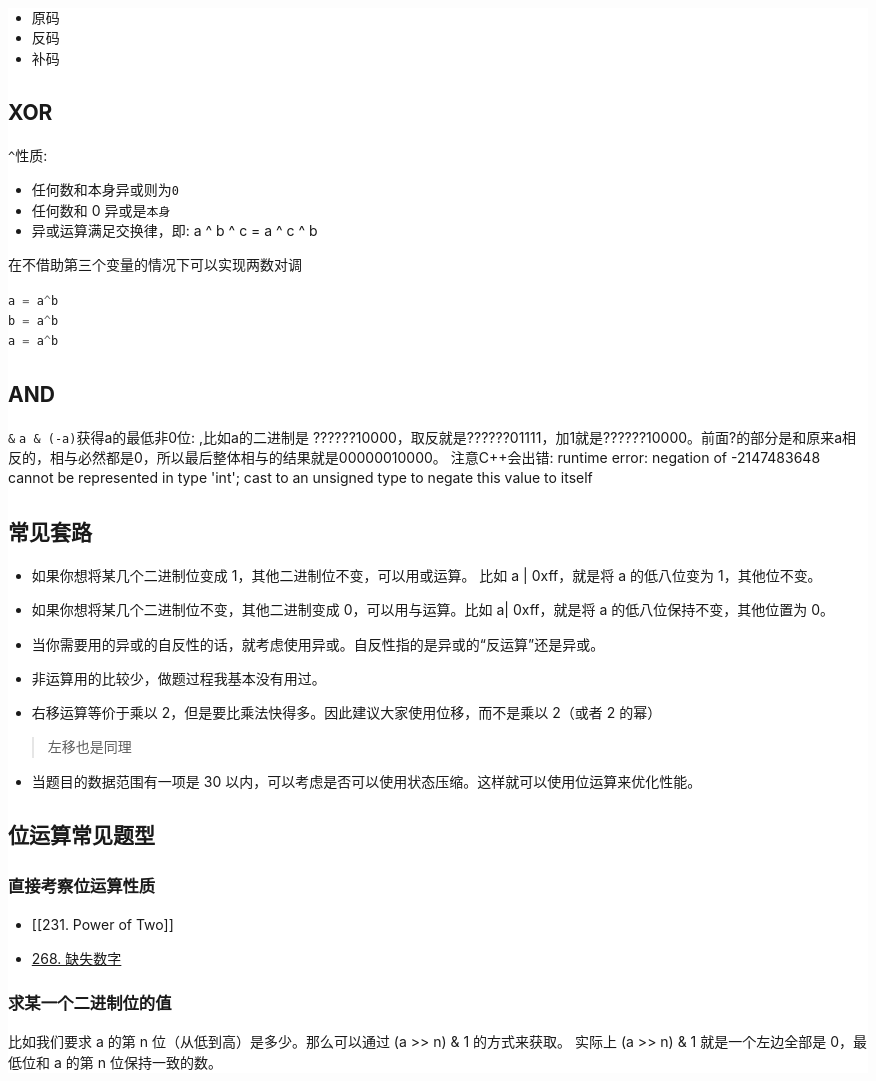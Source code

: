 - 原码
- 反码
- 补码
## XOR
`^`性质:
-   任何数和本身异或则为`0`
-   任何数和 0 异或是`本身`
-   异或运算满足交换律，即: a ^ b ^ c = a ^ c ^ b

在不借助第三个变量的情况下可以实现两数对调
```cpp
a = a^b
b = a^b
a = a^b
```


## AND
`&`
`a & (-a)`获得a的最低非0位: ,比如a的二进制是 ??????10000，取反就是??????01111，加1就是??????10000。前面?的部分是和原来a相反的，相与必然都是0，所以最后整体相与的结果就是00000010000。
注意C++会出错: runtime error: negation of -2147483648 cannot be represented in type 'int'; cast to an unsigned type to negate this value to itself 


## 常见套路

-   如果你想将某几个二进制位变成 1，其他二进制位不变，可以用或运算。 比如 a | 0xff，就是将 a 的低八位变为 1，其他位不变。
    
-   如果你想将某几个二进制位不变，其他二进制变成 0，可以用与运算。比如 a| 0xff，就是将 a 的低八位保持不变，其他位置为 0。
    
-   当你需要用的异或的自反性的话，就考虑使用异或。自反性指的是异或的“反运算”还是异或。
    
-   非运算用的比较少，做题过程我基本没有用过。
    
-   右移运算等价于乘以 2，但是要比乘法快得多。因此建议大家使用位移，而不是乘以 2（或者 2 的幂）
    

> 左移也是同理

-   当题目的数据范围有一项是 30 以内，可以考虑是否可以使用状态压缩。这样就可以使用位运算来优化性能。

## 位运算常见题型

### 直接考察位运算性质

-   [[231. Power of Two]]
    
-   [268. 缺失数字](https://leetcode-cn.com/problems/missing-number/)
    

### 求某一个二进制位的值

比如我们要求 a 的第 n 位（从低到高）是多少。那么可以通过 (a >> n) & 1 的方式来获取。 实际上 (a >> n) & 1 就是一个左边全部是 0，最低位和 a 的第 n 位保持一致的数。
